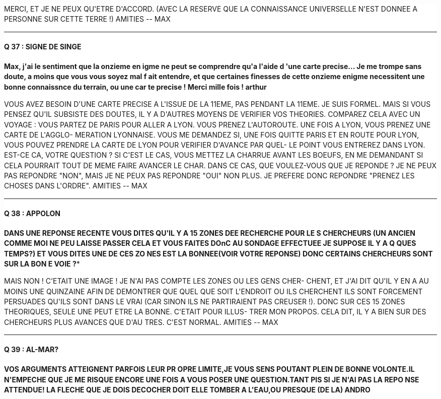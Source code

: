 MERCI, ET JE NE PEUX QU'ETRE D'ACCORD. (AVEC LA
RESERVE QUE LA CONNAISSANCE UNIVERSELLE N'EST DONNEE A PERSONNE SUR
CETTE TERRE !) AMITIES -- MAX

---

#### Q 37 : SIGNE DE SINGE

**Max, j'ai le sentiment que la onzieme en igme ne peut
se comprendre qu'a l'aide d 'une carte precise... Je me trompe sans
doute, a moins que vous vous soyez mal f ait entendre, et que certaines
finesses  de cette onzieme enigme necessitent une  bonne connaissnce du
terrain, ou une car te precise ! Merci mille fois ! arthur**

VOUS AVEZ BESOIN D'UNE CARTE PRECISE A L'ISSUE DE LA
11EME, PAS PENDANT LA  11EME. JE SUIS FORMEL. MAIS SI VOUS  PENSEZ QU'IL
 SUBSISTE DES DOUTES, IL Y A D'AUTRES MOYENS DE VERIFIER VOS THEORIES.
COMPAREZ CELA AVEC UN VOYAGE : VOUS PARTEZ DE PARIS POUR ALLER A LYON.
VOUS PRENEZ L'AUTOROUTE. UNE FOIS A
LYON, VOUS PRENEZ UNE CARTE DE L'AGGLO- MERATION LYONNAISE. VOUS ME
DEMANDEZ SI, UNE FOIS QUITTE PARIS ET EN ROUTE POUR LYON, VOUS POUVEZ
PRENDRE LA CARTE DE LYON POUR VERIFIER D'AVANCE PAR QUEL- LE POINT VOUS
ENTREREZ DANS LYON. EST-CE CA, VOTRE QUESTION ? SI C'EST LE CAS, VOUS
METTEZ LA CHARRUE AVANT LES BOEUFS,
EN ME DEMANDANT SI CELA POURRAIT TOUT DE MEME FAIRE AVANCER LE CHAR.
DANS CE CAS, QUE VOULEZ-VOUS QUE JE REPONDE ? JE NE PEUX PAS REPONDRE
"NON", MAIS JE NE PEUX PAS REPONDRE "OUI" NON PLUS. JE PREFERE DONC
REPONDRE "PRENEZ LES CHOSES DANS L'ORDRE". AMITIES -- MAX

---

#### Q 38 : APPOLON

**DANS UNE REPONSE RECENTE VOUS DITES QU'IL Y A 15 ZONES
 DEE RECHERCHE POUR LE S CHERCHEURS (UN ANCIEN COMME MOI NE PEU LAISSE
PASSER CELA ET VOUS FAITES DOnC AU SONDAGE EFFECTUEE JE SUPPOSE IL Y A Q
 QUES TEMPS?) ET VOUS DITES UNE DE CES ZO NES EST LA BONNEE(VOIR VOTRE
REPONSE) DONC CERTAINS CHERCHEURS SONT SUR LA BON E VOIE ?***

MAIS NON ! C'ETAIT UNE IMAGE ! JE N'AI PAS COMPTE LES
 ZONES OU LES GENS CHER- CHENT, ET J'AI DIT QU'IL Y EN A AU MOINS UNE
QUINZAINE AFIN DE DEMONTRER QUE  QUEL QUE SOIT L'ENDROIT OU ILS
CHERCHENT ILS SONT FORCEMENT PERSUADES QU'ILS SONT DANS LE VRAI (CAR
SINON ILS NE
PARTIRAIENT PAS CREUSER !). DONC SUR CES 15 ZONES THEORIQUES, SEULE UNE
 PEUT ETRE LA BONNE. C'ETAIT POUR ILLUS- TRER MON PROPOS. CELA DIT, IL Y
 A BIEN  SUR DES CHERCHEURS PLUS AVANCES QUE D'AU TRES. C'EST NORMAL.
AMITIES -- MAX

---

#### Q 39 : AL-MAR?

**VOS ARGUMENTS ATTEIGNENT PARFOIS LEUR PR OPRE
LIMITE,JE VOUS SENS POUTANT PLEIN   DE BONNE VOLONTE.IL N'EMPECHE QUE JE
 ME  RISQUE ENCORE UNE FOIS A VOUS POSER UNE  QUESTION.TANT PIS SI JE
N'AI PAS LA REPO NSE ATTENDUE!  LA FLECHE QUE JE DOIS DECOCHER DOIT ELLE
  TOMBER A L'EAU,OU PRESQUE (DE LA) ANDRO**
